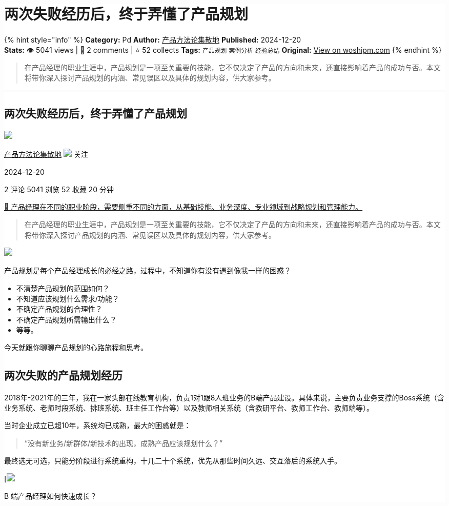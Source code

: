 # 两次失败经历后，终于弄懂了产品规划
{% hint style="info" %}
**Category:** Pd
**Author:** [产品方法论集散地](https://www.woshipm.com/u/280550)
**Published:** 2024-12-20  
**Stats:** 👁️ 5041 views | 💬 2 comments | ⭐ 52 collects
**Tags:** `产品规划` `案例分析` `经验总结`
**Original:** [View on woshipm.com](https://www.woshipm.com/pd/6159217.html)
{% endhint %}
> 在产品经理的职业生涯中，产品规划是一项至关重要的技能，它不仅决定了产品的方向和未来，还直接影响着产品的成功与否。本文将带你深入探讨产品规划的内涵、常见误区以及具体的规划内容，供大家参考。

---

## 两次失败经历后，终于弄懂了产品规划

[![](https://image.woshipm.com/wp-files/2022/07/FFGvOQGqmRO1GCICSBcn.jpg!/both/72x72)](https://www.woshipm.com/u/280550)

[产品方法论集散地](https://www.woshipm.com/u/280550) ![](https://static.woshipm.com/tag/1121_1@2x.png) 关注

2024-12-20

2 评论 5041 浏览 52 收藏 20 分钟

[🔗 产品经理在不同的职业阶段，需要侧重不同的方面，从基础技能、业务深度、专业领域到战略规划和管理能力。](https://ke.qidianla.com/courses/90pm)

> 在产品经理的职业生涯中，产品规划是一项至关重要的技能，它不仅决定了产品的方向和未来，还直接影响着产品的成功与否。本文将带你深入探讨产品规划的内涵、常见误区以及具体的规划内容，供大家参考。

![](https://image.woshipm.com/2023/08/23/d85640b2-4193-11ee-ada9-00163e0b5ff3.jpg)

产品规划是每个产品经理成长的必经之路，过程中，不知道你有没有遇到像我一样的困惑？

*   不清楚产品规划的范围如何？
*   不知道应该规划什么需求/功能？
*   不确定产品规划的合理性？
*   不确定产品规划所需输出什么？
*   等等。

今天就跟你聊聊产品规划的心路旅程和思考。

## 两次失败的产品规划经历

2018年-2021年的三年，我在一家头部在线教育机构，负责1对1跟8人班业务的B端产品建设。具体来说，主要负责业务支撑的Boss系统（含业务系统、老师时段系统、排班系统、班主任工作台等）以及教师相关系统（含教研平台、教师工作台、教师端等）。

当时企业成立已超10年，系统均已成熟，最大的困惑就是：

> “没有新业务/新群体/新技术的出现，成熟产品应该规划什么？”

最终选无可选，只能分阶段进行系统重构，十几二十个系统，优先从那些时间久远、交互落后的系统入手。

[![](https://image.woshipm.com/2023/08/02/a53a469e-30e3-11ee-88e7-00163e0b5ff3.png)

B 端产品经理如何快速成长？
